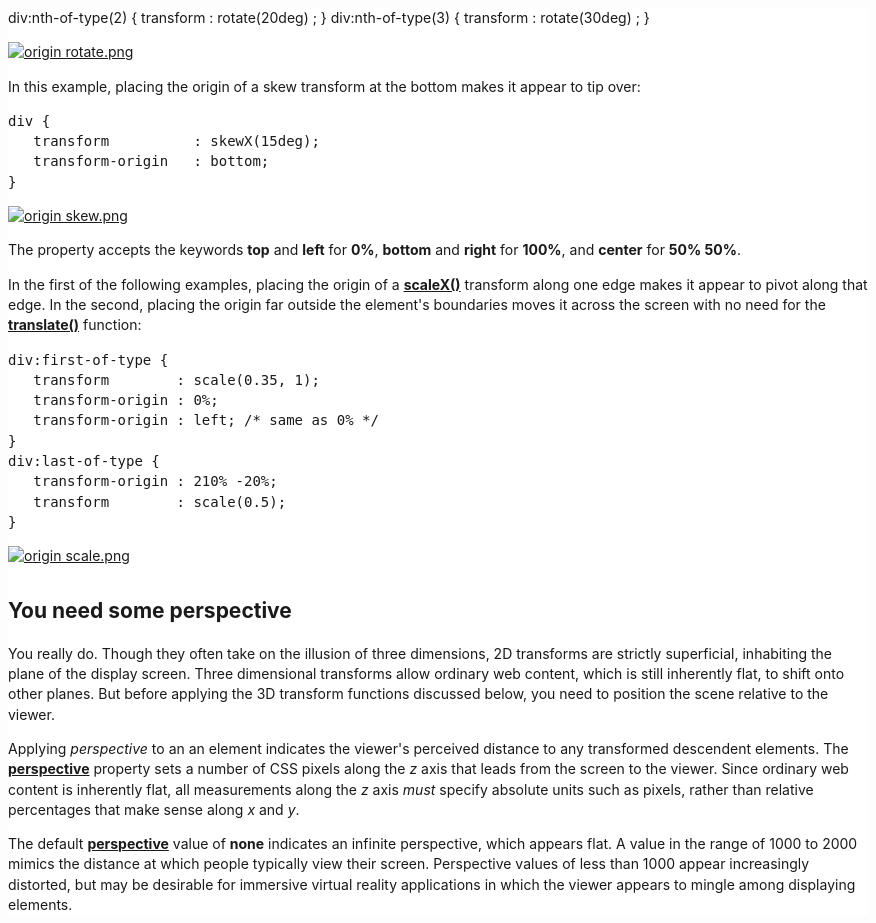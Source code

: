 div:nth-of-type(2) { transform&#160;: rotate(20deg)&#160;; }
div:nth-of-type(3) { transform&#160;: rotate(30deg)&#160;; }
</pre>
<p><a href="/wiki/File:origin_rotate.png" class="image"><img alt="origin rotate.png" src="//static.webplatform.org/w/public/1/16/origin_rotate.png" width="433" height="410" /></a>
</p><p>In this example, placing the origin of a skew transform at the bottom
makes it appear to tip over:
</p>
<pre>div {
   transform         &#160;: skewX(15deg);
   transform-origin  &#160;: bottom;
}
</pre>
<p><a href="/wiki/File:origin_skew.png" class="image"><img alt="origin skew.png" src="//static.webplatform.org/w/public/6/60/origin_skew.png" width="339" height="400" /></a>
</p><p>The property accepts the keywords <b>top</b> and <b>left</b> for
<b>0%</b>, <b>bottom</b> and <b>right</b> for <b>100%</b>, and
<b>center</b> for <b>50% 50%</b>.
</p><p>In the first of the following examples, placing the origin of a
<a href="/wiki/css/functions/scaleX()" title="css/functions/scaleX()"><b>scaleX()</b></a> transform along one edge
makes it appear to pivot along that edge. In the second, placing the
origin far outside the element's boundaries moves it across the screen
with no need for the <a href="/wiki/css/functions/translate()" title="css/functions/translate()"><b>translate()</b></a>
function:
</p>
<pre>div:first-of-type {
   transform       &#160;: scale(0.35, 1);
   transform-origin&#160;: 0%;
   transform-origin&#160;: left; /* same as 0% */
}
div:last-of-type {
   transform-origin&#160;: 210% -20%;
   transform       &#160;: scale(0.5);
}
</pre>
<p><a href="/wiki/File:origin_scale.png" class="image"><img alt="origin scale.png" src="//static.webplatform.org/w/public/0/0f/origin_scale.png" width="709" height="405" /></a>
</p>
<h2><span class="mw-headline" id="You_need_some_perspective">You need some perspective</span></h2>
<p>You really do.  Though they often take on the illusion of three
dimensions, 2D transforms are strictly superficial, inhabiting the
plane of the display screen. Three dimensional transforms allow
ordinary web content, which is still inherently flat, to shift onto
other planes.  But before applying the 3D transform functions
discussed below, you need to position the scene relative to the
viewer.
</p><p>Applying <i>perspective</i> to an an element indicates the viewer's
perceived distance to any transformed descendent elements.  The
<a href="/wiki/css/properties/perspective" title="css/properties/perspective"><b>perspective</b></a> property sets a
number of CSS pixels along the <i>z</i> axis that leads from the screen
to the viewer.  Since ordinary web content is inherently flat, all
measurements along the <i>z</i> axis <i>must</i> specify absolute units such
as pixels, rather than relative percentages that make sense along
<i>x</i> and <i>y</i>.
</p><p>The default <a href="/wiki/css/properties/perspective" title="css/properties/perspective"><b>perspective</b></a> value of
<b>none</b> indicates an infinite perspective, which appears flat.  A
value in the range of 1000 to 2000 mimics the distance at which people
typically view their screen.  Perspective values of less than 1000
appear increasingly distorted, but may be desirable for immersive
virtual reality applications in which the viewer appears to mingle
among displaying elements.